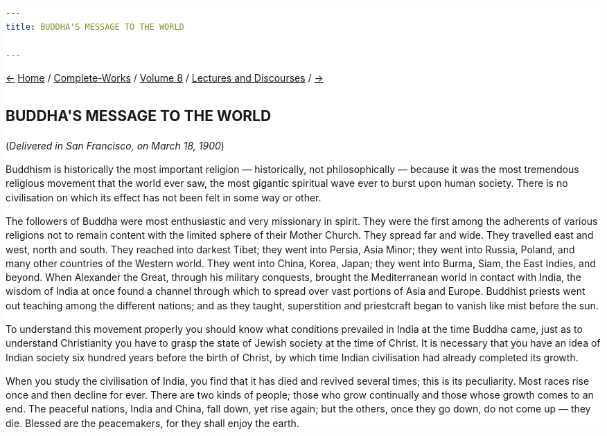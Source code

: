 ```yaml
---
title: BUDDHA'S MESSAGE TO THE WORLD

---
```

<div>

[←](my_life_and_mission.htm) [Home](../../../index.htm) /
[Complete-Works](../../complete_works.htm) / [Volume
8](../volume_8_contents.htm) / [Lectures and
Discourses](lectures_and_discourses_contents.htm)
/ [→](discipleship.htm)

  

## BUDDHA'S MESSAGE TO THE WORLD

(*Delivered in San Francisco, on March 18, 1900*)

Buddhism is historically the most important religion — historically, not
philosophically — because it was the most tremendous religious movement
that the world ever saw, the most gigantic spiritual wave ever to burst
upon human society. There is no civilisation on which its effect has not
been felt in some way or other.

The followers of Buddha were most enthusiastic and very missionary in
spirit. They were the first among the adherents of various religions not
to remain content with the limited sphere of their Mother Church. They
spread far and wide. They travelled east and west, north and south. They
reached into darkest Tibet; they went into Persia, Asia Minor; they went
into Russia, Poland, and many other countries of the Western world. They
went into China, Korea, Japan; they went into Burma, Siam, the East
Indies, and beyond. When Alexander the Great, through his military
conquests, brought the Mediterranean world in contact with India, the
wisdom of India at once found a channel through which to spread over
vast portions of Asia and Europe. Buddhist priests went out teaching
among the different nations; and as they taught, superstition and
priestcraft began to vanish like mist before the sun.

To understand this movement properly you should know what conditions
prevailed in India at the time Buddha came, just as to understand
Christianity you have to grasp the state of Jewish society at the time
of Christ. It is necessary that you have an idea of Indian society six
hundred years before the birth of Christ, by which time Indian
civilisation had already completed its growth.

When you study the civilisation of India, you find that it has died and
revived several times; this is its peculiarity. Most races rise once and
then decline for ever. There are two kinds of people; those who grow
continually and those whose growth comes to an end. The peaceful
nations, India and China, fall down, yet rise again; but the others,
once they go down, do not come up — they die. Blessed are the
peacemakers, for they shall enjoy the earth.
